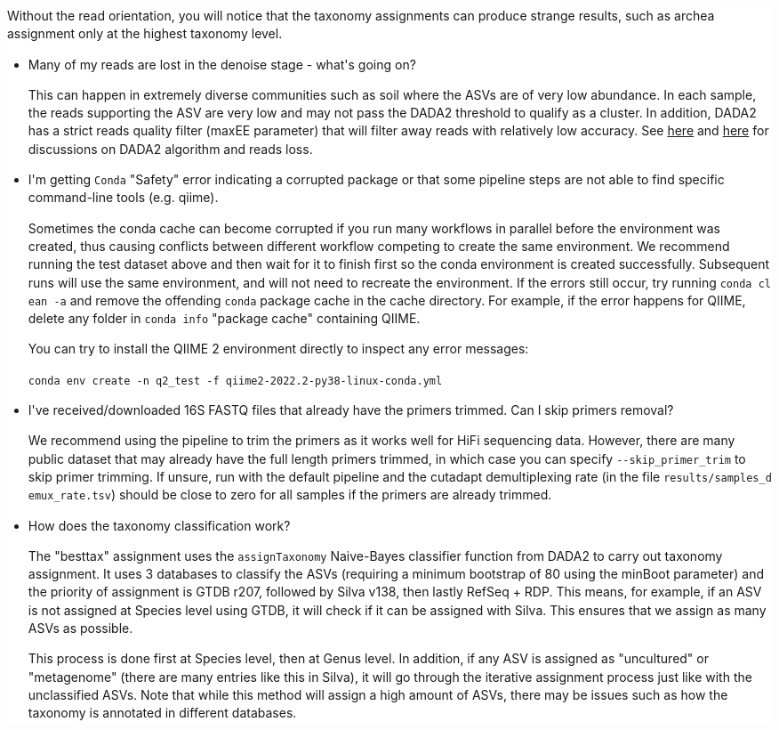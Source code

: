   Without the read orientation, you will notice that the taxonomy assignments can produce
  strange results, such as archea assignment only at the highest taxonomy level.

* Many of my reads are lost in the denoise stage - what's going on?

  This can happen in extremely diverse communities such as soil where the ASVs are of very low abundance.
  In each sample, the reads supporting the ASV are very low and may not pass the DADA2 threshold to qualify
  as a cluster. In addition, DADA2 has a strict reads quality filter (maxEE parameter) that will filter
  away reads with relatively low accuracy. 
  See [here](https://github.com/benjjneb/dada2/issues/841) and [here](https://github.com/benjjneb/dada2/issues/1164) 
  for discussions on DADA2 algorithm and reads loss. 

* I'm getting `Conda` "Safety" error indicating a corrupted package or that some
pipeline steps are not able to find specific command-line tools (e.g. qiime).

  Sometimes the conda cache can become corrupted if you run many workflows
  in parallel before the environment was created, thus causing conflicts between
  different workflow competing to create the same environment. We recommend running
  the test dataset above and then wait for it to finish first so the conda
  environment is created successfully. Subsequent runs will use the same
  environment, and will not need to recreate the environment. If the errors still
  occur, try running `conda clean -a` and remove the offending `conda` package cache
  in the cache directory. For example, if the error happens for QIIME, delete any folder in `conda info` 
  "package cache" containing QIIME.

  You can try to install the QIIME 2 environment directly to inspect any error messages:

  `conda env create -n q2_test -f qiime2-2022.2-py38-linux-conda.yml`

* I've received/downloaded 16S FASTQ files that already have the primers trimmed. Can I skip primers removal?

  We recommend using the pipeline to trim the primers as it works well for HiFi sequencing
  data. However, there are many public dataset that may already have the full length
  primers trimmed, in which case you can specify `--skip_primer_trim` to skip
  primer trimming. If unsure, run with the default pipeline and the cutadapt demultiplexing rate
  (in the file `results/samples_demux_rate.tsv`) should be close to zero for all
  samples if the primers are already trimmed.

* How does the taxonomy classification work?

  The "besttax" assignment uses the `assignTaxonomy` Naive-Bayes classifier function from DADA2 
  to carry out taxonomy assignment. It uses 3 databases to classify the ASVs 
  (requiring a minimum bootstrap of 80 using the minBoot parameter) and the priority of assignment
  is GTDB r207, followed by Silva v138, then lastly RefSeq + RDP. This means, for example,
  if an ASV is not assigned at Species level using GTDB, it will check if it can be assigned
  with Silva. This ensures that we assign as many ASVs as possible.

  This process is done first at Species level, then at Genus level. In addition, if any ASV
  is assigned as "uncultured" or "metagenome" (there are many entries like this in Silva), 
  it will go through the iterative assignment process just like with the unclassified ASVs. 
  Note that while this method will assign a high amount of ASVs, there may be issues 
  such as how the taxonomy is annotated in different databases. 

